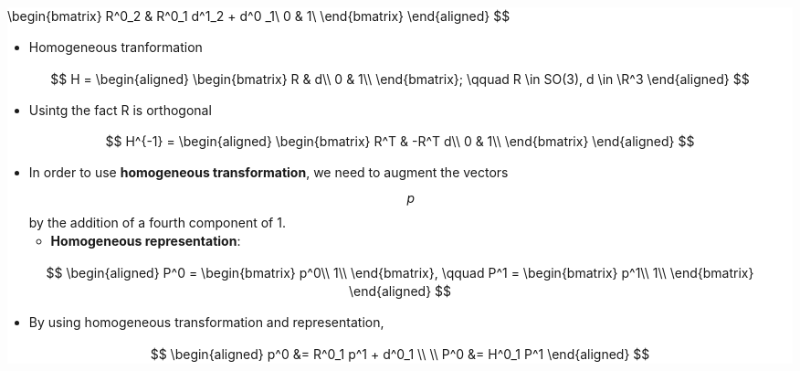 \begin{bmatrix} 
R^0_2 & R^0_1 d^1_2 + d^0 _1\\
0 & 1\\
\end{bmatrix} 
\end{aligned} 
$$

- Homogeneous tranformation


$$ H =
\begin{aligned} 
\begin{bmatrix} 
R & d\\
0 & 1\\
\end{bmatrix}; 
\qquad R \in SO(3), d \in \R^3
\end{aligned} 
$$

- Usintg the fact R is orthogonal 


$$ H^{-1} =
\begin{aligned} 
\begin{bmatrix} 
R^T & -R^T d\\
0 & 1\\
\end{bmatrix}
\end{aligned} 
$$

- In order to use __homogeneous transformation__, we need to augment the vectors $$p$$ by the addition of a fourth component of 1.
  - __Homogeneous representation__:

$$ 
\begin{aligned} P^0 =
\begin{bmatrix} 
p^0\\
1\\
\end{bmatrix},
\qquad
P^1 = 
\begin{bmatrix} 
p^1\\
1\\
\end{bmatrix}
\end{aligned} 
$$

- By using homogeneous transformation and representation, 

$$ 
\begin{aligned} 
p^0 &= R^0_1 p^1  + d^0_1 \\
\\
P^0 &= H^0_1 P^1
\end{aligned} 
$$
